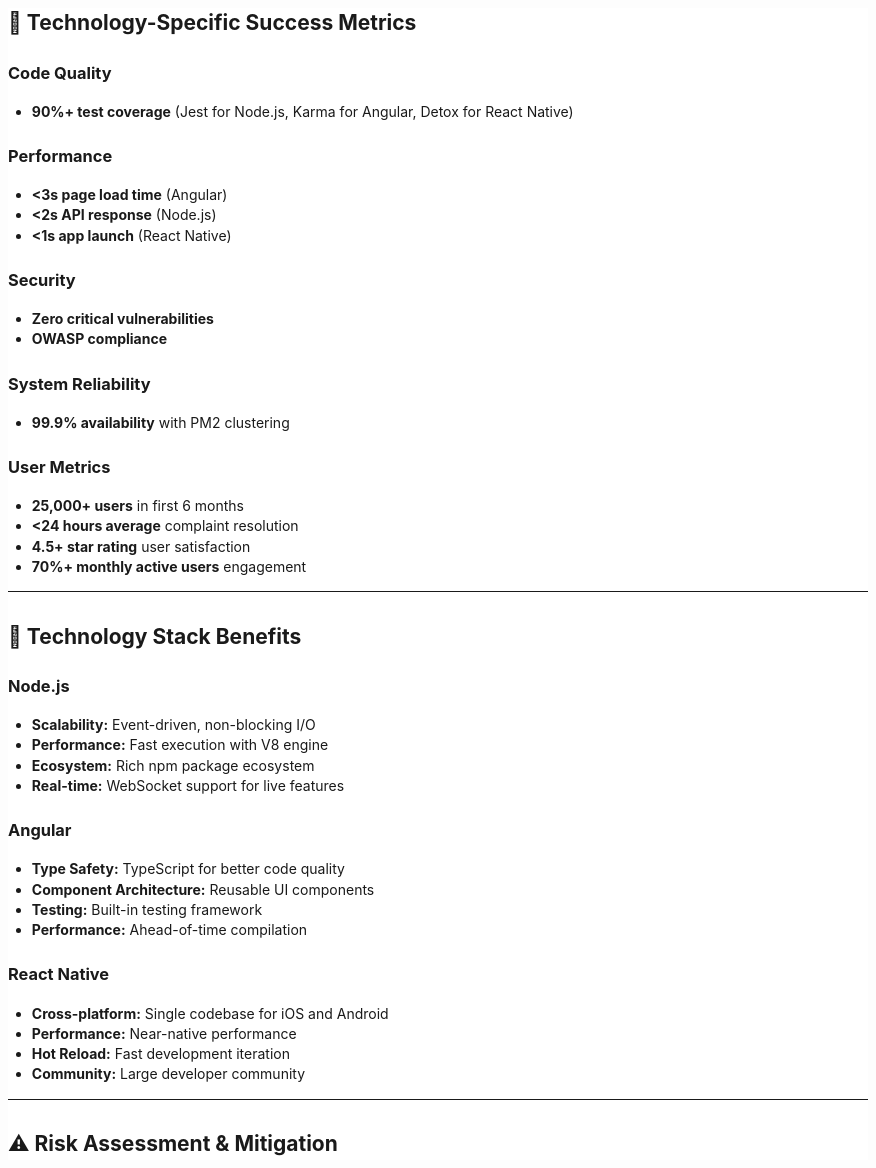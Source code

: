 ## 🎯 Technology-Specific Success Metrics

### Code Quality
- **90%+ test coverage** (Jest for Node.js, Karma for Angular, Detox for React Native)

### Performance
- **<3s page load time** (Angular)
- **<2s API response** (Node.js)
- **<1s app launch** (React Native)

### Security
- **Zero critical vulnerabilities**
- **OWASP compliance**

### System Reliability
- **99.9% availability** with PM2 clustering

### User Metrics
- **25,000+ users** in first 6 months
- **<24 hours average** complaint resolution
- **4.5+ star rating** user satisfaction
- **70%+ monthly active users** engagement

---

## 🚀 Technology Stack Benefits

### Node.js
- **Scalability:** Event-driven, non-blocking I/O
- **Performance:** Fast execution with V8 engine
- **Ecosystem:** Rich npm package ecosystem
- **Real-time:** WebSocket support for live features

### Angular
- **Type Safety:** TypeScript for better code quality
- **Component Architecture:** Reusable UI components
- **Testing:** Built-in testing framework
- **Performance:** Ahead-of-time compilation

### React Native
- **Cross-platform:** Single codebase for iOS and Android
- **Performance:** Near-native performance
- **Hot Reload:** Fast development iteration
- **Community:** Large developer community

---

## ⚠️ Risk Assessment & Mitigation
